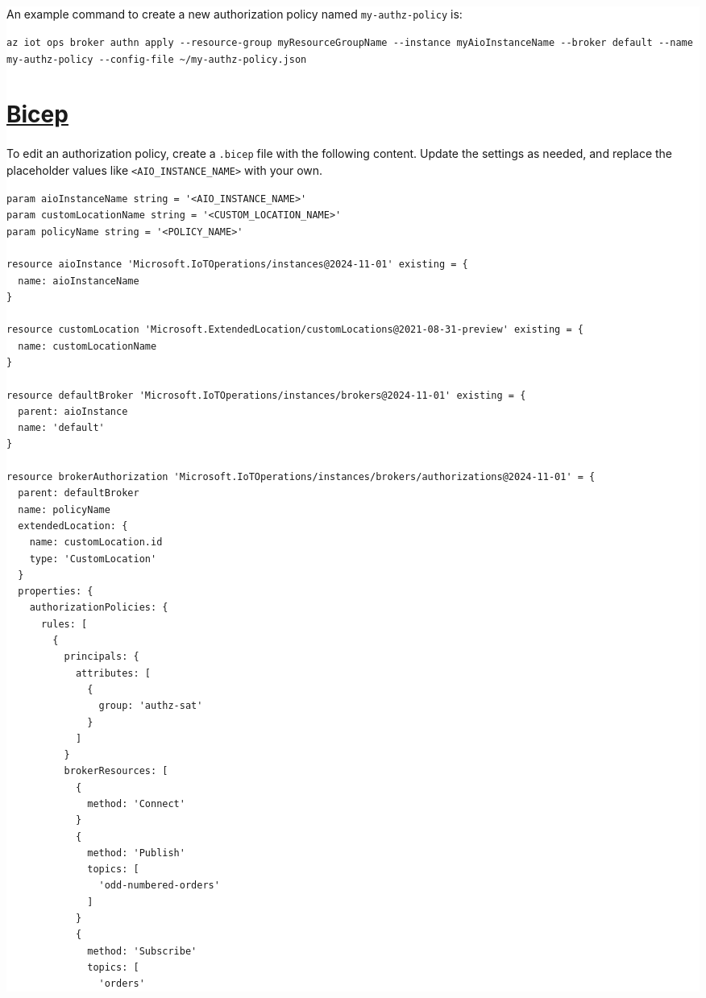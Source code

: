An example command to create a new authorization policy named `my-authz-policy` is:

```azurecli
az iot ops broker authn apply --resource-group myResourceGroupName --instance myAioInstanceName --broker default --name my-authz-policy --config-file ~/my-authz-policy.json
```

# [Bicep](#tab/bicep)

To edit an authorization policy, create a `.bicep` file with the following content. Update the settings as needed, and replace the placeholder values like `<AIO_INSTANCE_NAME>` with your own.

```bicep
param aioInstanceName string = '<AIO_INSTANCE_NAME>'
param customLocationName string = '<CUSTOM_LOCATION_NAME>'
param policyName string = '<POLICY_NAME>'

resource aioInstance 'Microsoft.IoTOperations/instances@2024-11-01' existing = {
  name: aioInstanceName
}

resource customLocation 'Microsoft.ExtendedLocation/customLocations@2021-08-31-preview' existing = {
  name: customLocationName
}

resource defaultBroker 'Microsoft.IoTOperations/instances/brokers@2024-11-01' existing = {
  parent: aioInstance
  name: 'default'
}

resource brokerAuthorization 'Microsoft.IoTOperations/instances/brokers/authorizations@2024-11-01' = {
  parent: defaultBroker
  name: policyName
  extendedLocation: {
    name: customLocation.id
    type: 'CustomLocation'
  }
  properties: {
    authorizationPolicies: {
      rules: [
        {
          principals: {
            attributes: [
              {
                group: 'authz-sat'
              }
            ]
          }
          brokerResources: [
            {
              method: 'Connect'
            }
            {
              method: 'Publish'
              topics: [
                'odd-numbered-orders'
              ]
            }
            {
              method: 'Subscribe'
              topics: [
                'orders'
```